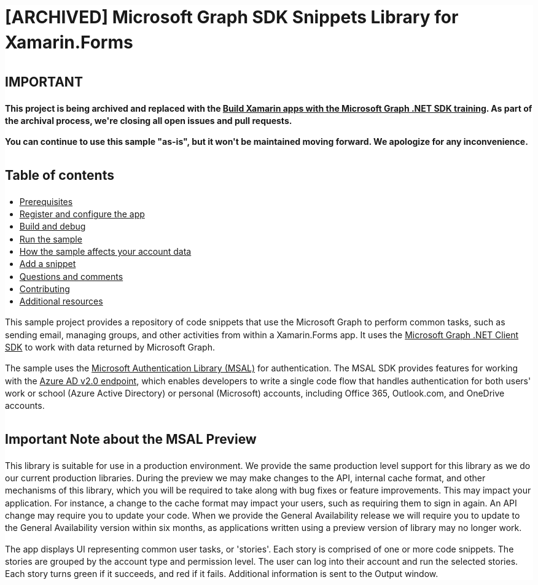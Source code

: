 # [ARCHIVED] Microsoft Graph SDK Snippets Library for Xamarin.Forms

## IMPORTANT

**This project is being archived and replaced with the [Build Xamarin apps with the Microsoft Graph .NET SDK training](https://github.com/microsoftgraph/msgraph-training-xamarin). As part of the archival process, we're closing all open issues and pull requests.**

**You can continue to use this sample "as-is", but it won't be maintained moving forward. We apologize for any inconvenience.**

## Table of contents

* [Prerequisites](#prerequisites)
* [Register and configure the app](#register)
* [Build and debug](#build)
* [Run the sample](#run)
* [How the sample affects your account data](#how-the-sample-affects-your-tenant-data)
* [Add a snippet](#add-a-snippet)
* [Questions and comments](#questions)
* [Contributing](#contributing")
* [Additional resources](#additional-resources)

<a name="introduction"></a>
This sample project provides a repository of code snippets that use the Microsoft Graph to perform common tasks, such as sending email, managing groups, and other activities from within a Xamarin.Forms app. It uses the [Microsoft Graph .NET Client SDK](https://github.com/microsoftgraph/msgraph-sdk-dotnet) to work with data returned by Microsoft Graph. 

The sample uses the [Microsoft Authentication Library (MSAL)](https://www.nuget.org/packages/Microsoft.Identity.Client/) for authentication. The MSAL SDK provides features for working with the [Azure AD v2.0 endpoint](https://graph.microsoft.io/en-us/docs/authorization/converged_auth), which enables developers to write a single code flow that handles authentication for both users' work or school (Azure Active Directory) or personal (Microsoft) accounts, including Office 365, Outlook.com, and OneDrive accounts.

## Important Note about the MSAL Preview

This library is suitable for use in a production environment. We provide the same production level support for this library as we do our current production libraries. During the preview we may make changes to the API, internal cache format, and other mechanisms of this library, which you will be required to take along with bug fixes or feature improvements. This may impact your application. For instance, a change to the cache format may impact your users, such as requiring them to sign in again. An API change may require you to update your code. When we provide the General Availability release we will require you to update to the General Availability version within six months, as applications written using a preview version of library may no longer work.

The app displays UI representing common user tasks, or 'stories'. Each story is comprised of one or more code snippets. The stories are grouped by the account type and permission level. The user can log into their account and run the selected stories. Each story turns green if it succeeds, and red if it fails. Additional information is sent to the Output window.
